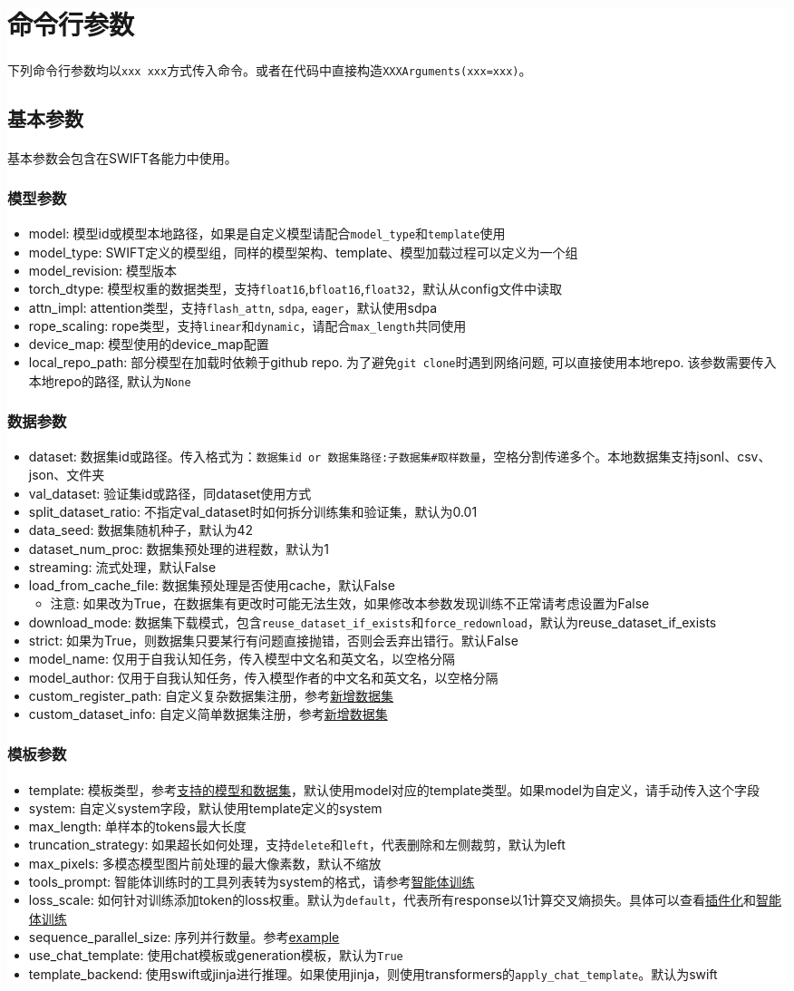 # 命令行参数

下列命令行参数均以`xxx xxx`方式传入命令。或者在代码中直接构造`XXXArguments(xxx=xxx)`。

## 基本参数

基本参数会包含在SWIFT各能力中使用。

### 模型参数

- model: 模型id或模型本地路径，如果是自定义模型请配合`model_type`和`template`使用
- model_type: SWIFT定义的模型组，同样的模型架构、template、模型加载过程可以定义为一个组
- model_revision: 模型版本
- torch_dtype: 模型权重的数据类型，支持`float16`,`bfloat16`,`float32`，默认从config文件中读取
- attn_impl: attention类型，支持`flash_attn`, `sdpa`, `eager`，默认使用sdpa
- rope_scaling: rope类型，支持`linear`和`dynamic`，请配合`max_length`共同使用
- device_map: 模型使用的device_map配置
- local_repo_path: 部分模型在加载时依赖于github repo. 为了避免`git clone`时遇到网络问题, 可以直接使用本地repo. 该参数需要传入本地repo的路径, 默认为`None`

### 数据参数
- dataset: 数据集id或路径。传入格式为：`数据集id or 数据集路径:子数据集#取样数量`，空格分割传递多个。本地数据集支持jsonl、csv、json、文件夹
- val_dataset: 验证集id或路径，同dataset使用方式
- split_dataset_ratio: 不指定val_dataset时如何拆分训练集和验证集，默认为0.01
- data_seed: 数据集随机种子，默认为42
- dataset_num_proc: 数据集预处理的进程数，默认为1
- streaming: 流式处理，默认False
- load_from_cache_file: 数据集预处理是否使用cache，默认False
  - 注意: 如果改为True，在数据集有更改时可能无法生效，如果修改本参数发现训练不正常请考虑设置为False
- download_mode: 数据集下载模式，包含`reuse_dataset_if_exists`和`force_redownload`，默认为reuse_dataset_if_exists
- strict: 如果为True，则数据集只要某行有问题直接抛错，否则会丢弃出错行。默认False
- model_name: 仅用于自我认知任务，传入模型中文名和英文名，以空格分隔
- model_author: 仅用于自我认知任务，传入模型作者的中文名和英文名，以空格分隔
- custom_register_path: 自定义复杂数据集注册，参考[新增数据集](../Customization/新增数据集.md)
- custom_dataset_info: 自定义简单数据集注册，参考[新增数据集](../Customization/新增数据集.md)

### 模板参数
- template: 模板类型，参考[支持的模型和数据集](./支持的模型和数据集.md)，默认使用model对应的template类型。如果model为自定义，请手动传入这个字段
- system: 自定义system字段，默认使用template定义的system
- max_length: 单样本的tokens最大长度
- truncation_strategy: 如果超长如何处理，支持`delete`和`left`，代表删除和左侧裁剪，默认为left
- max_pixels: 多模态模型图片前处理的最大像素数，默认不缩放
- tools_prompt: 智能体训练时的工具列表转为system的格式，请参考[智能体训练](./智能体.md)
- loss_scale: 如何针对训练添加token的loss权重。默认为`default`，代表所有response以1计算交叉熵损失。具体可以查看[插件化](../Customization/插件.md)和[智能体训练](./智能体.md)
- sequence_parallel_size: 序列并行数量。参考[example](https://github.com/modelscope/ms-swift/tree/main/examples/train/sequence_parallel/train.sh)
- use_chat_template: 使用chat模板或generation模板，默认为`True`
- template_backend: 使用swift或jinja进行推理。如果使用jinja，则使用transformers的`apply_chat_template`。默认为swift
